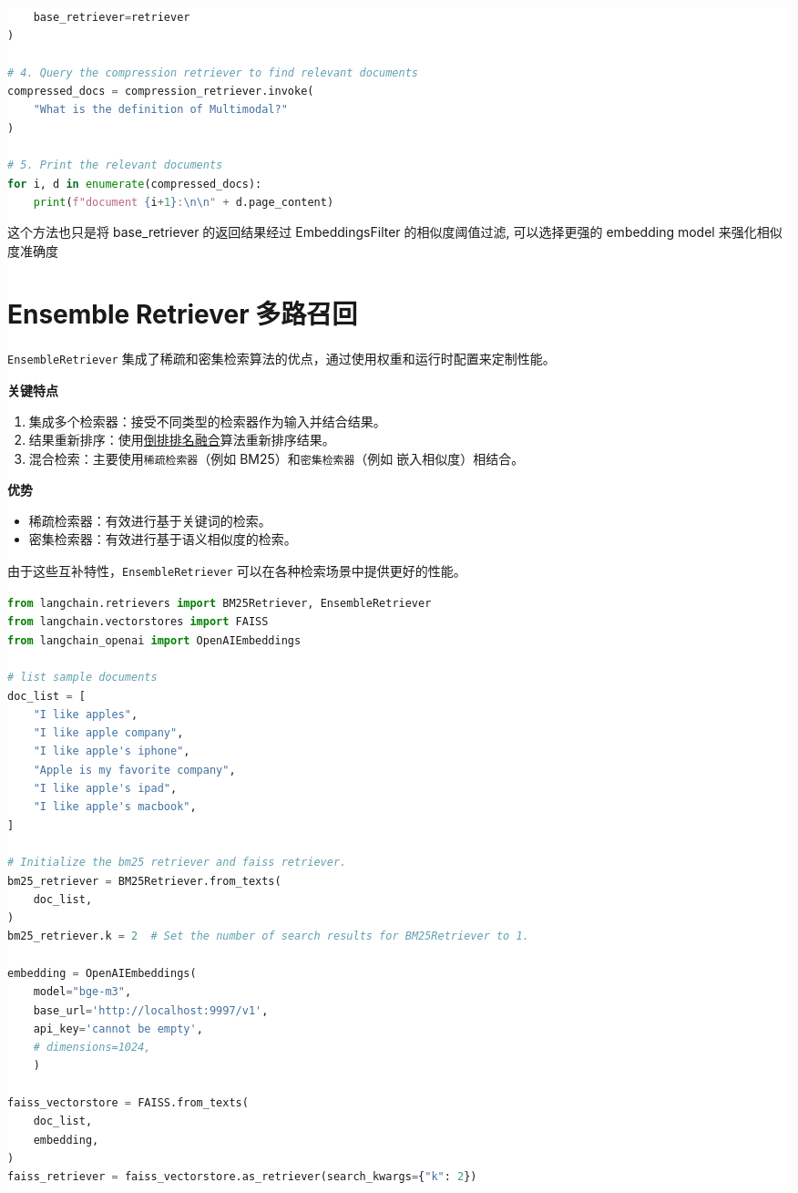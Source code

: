 ```python
    base_retriever=retriever
)

# 4. Query the compression retriever to find relevant documents
compressed_docs = compression_retriever.invoke(
    "What is the definition of Multimodal?"
)

# 5. Print the relevant documents
for i, d in enumerate(compressed_docs):
	print(f"document {i+1}:\n\n" + d.page_content)
```

这个方法也只是将 base_retriever 的返回结果经过 EmbeddingsFilter 的相似度阈值过滤, 可以选择更强的 embedding model 来强化相似度准确度

# Ensemble Retriever 多路召回

`EnsembleRetriever` 集成了稀疏和密集检索算法的优点，通过使用权重和运行时配置来定制性能。

**关键特点**
1. 集成多个检索器：接受不同类型的检索器作为输入并结合结果。
2. 结果重新排序：使用[倒排排名融合](https://plg.uwaterloo.ca/~gvcormac/cormacksigir09-rrf.pdf)算法重新排序结果。
3. 混合检索：主要使用`稀疏检索器`（例如 BM25）和`密集检索器`（例如 嵌入相似度）相结合。

**优势**
- 稀疏检索器：有效进行基于关键词的检索。
- 密集检索器：有效进行基于语义相似度的检索。

由于这些互补特性，`EnsembleRetriever` 可以在各种检索场景中提供更好的性能。


```python
from langchain.retrievers import BM25Retriever, EnsembleRetriever
from langchain.vectorstores import FAISS
from langchain_openai import OpenAIEmbeddings

# list sample documents
doc_list = [
    "I like apples",
    "I like apple company",
    "I like apple's iphone",
    "Apple is my favorite company",
    "I like apple's ipad",
    "I like apple's macbook",
]

# Initialize the bm25 retriever and faiss retriever.
bm25_retriever = BM25Retriever.from_texts(
    doc_list,
)
bm25_retriever.k = 2  # Set the number of search results for BM25Retriever to 1.

embedding = OpenAIEmbeddings(
	model="bge-m3",
	base_url='http://localhost:9997/v1',
	api_key='cannot be empty',
	# dimensions=1024,
	)

faiss_vectorstore = FAISS.from_texts(
    doc_list,
    embedding,
)
faiss_retriever = faiss_vectorstore.as_retriever(search_kwargs={"k": 2})

```